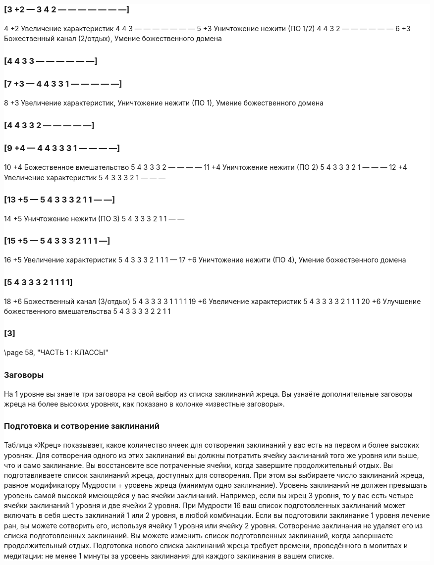 ### [3 +2 — 3 4 2 — — — — — — —]
4 +2 Увеличение характеристик 4 4 3 — — — — — — —
5 +3 Уничтожение нежити (ПО 1/2) 4 4 3 2 — — — — — —
6 +3 Божественный канал (2/отдых),
Умение божественного домена

### [4 4 3 3 — — — — — —]

### [7 +3 — 4 4 3 3 1 — — — — —]
8 +3 Увеличение характеристик, Уничтожение нежити (ПО 1), Умение божественного домена

### [4 4 3 3 2 — — — — —]

### [9 +4 — 4 4 3 3 3 1 — — — —]
10 +4 Божественное вмешательство 5 4 3 3 3 2 — — — —
11 +4 Уничтожение нежити (ПО 2) 5 4 3 3 3 2 1 — — —
12 +4 Увеличение характеристик 5 4 3 3 3 2 1 — — —

### [13 +5 — 5 4 3 3 3 2 1 1 — —]
14 +5 Уничтожение нежити (ПО 3) 5 4 3 3 3 2 1 1 — —

### [15 +5 — 5 4 3 3 3 2 1 1 1 —]
16 +5 Увеличение характеристик 5 4 3 3 3 2 1 1 1 —
17 +6 Уничтожение нежити (ПО 4),
Умение божественного домена

### [5 4 3 3 3 2 1 1 1 1]
18 +6 Божественный канал (3/отдых) 5 4 3 3 3 3 1 1 1 1
19 +6 Увеличение характеристик 5 4 3 3 3 3 2 1 1 1
20 +6 Улучшение божественного вмешательства 5 4 3 3 3 3 2 2 1 1

### [3]

\page 58, "ЧАСТЬ 1 : КЛАССЫ"
### Заговоры
На 1 уровне вы знаете три заговора на свой выбор из списка заклинаний жреца. Вы узнаёте дополнительные заговоры жреца на более высоких уровнях, как показано в колонке «известные заговоры».

### Подготовка и сотворение заклинаний
Таблица «Жрец» показывает, какое количество ячеек для сотворения заклинаний у вас есть на первом и более высоких уровнях. Для сотворения одного из этих заклинаний вы должны потратить ячейку заклинаний того же уровня или выше, что и само заклинание. Вы восстановите все потраченные ячейки, когда завершите продолжительный отдых.
Вы подготавливаете список заклинаний жреца, доступных для сотворения. При этом вы выбираете число заклинаний жреца, равное модификатору Мудрости + уровень жреца (минимум одно заклинание). Уровень заклинаний не должен превышать уровень самой высокой имеющейся у вас ячейки заклинаний.
Например, если вы жрец 3 уровня, то у вас есть четыре ячейки заклинаний 1 уровня и две ячейки 2 уровня. При Мудрости 16 ваш список подготовленных заклинаний может включать в себя шесть заклинаний 1 или 2 уровня, в любой комбинации. Если вы подготовили заклинание 1 уровня лечение ран, вы можете сотворить его, используя ячейку 1 уровня или ячейку 2 уровня. Сотворение заклинания не удаляет его из списка подготовленных заклинаний.
Вы можете изменить список подготовленных заклинаний, когда завершаете продолжительный отдых. Подготовка нового списка заклинаний жреца требует времени, проведённого в молитвах и медитации: не менее 1 минуты за уровень заклинания для каждого заклинания в вашем списке.
